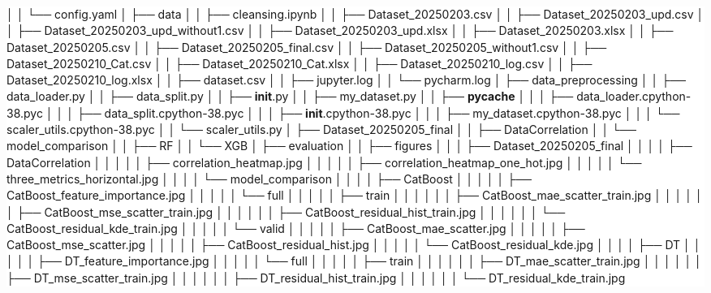 │   │   └── config.yaml
│   ├── data
│   │   ├── cleansing.ipynb
│   │   ├── Dataset_20250203.csv
│   │   ├── Dataset_20250203_upd.csv
│   │   ├── Dataset_20250203_upd_without1.csv
│   │   ├── Dataset_20250203_upd.xlsx
│   │   ├── Dataset_20250203.xlsx
│   │   ├── Dataset_20250205.csv
│   │   ├── Dataset_20250205_final.csv
│   │   ├── Dataset_20250205_without1.csv
│   │   ├── Dataset_20250210_Cat.csv
│   │   ├── Dataset_20250210_Cat.xlsx
│   │   ├── Dataset_20250210_log.csv
│   │   ├── Dataset_20250210_log.xlsx
│   │   ├── dataset.csv
│   │   ├── jupyter.log
│   │   └── pycharm.log
│   ├── data_preprocessing
│   │   ├── data_loader.py
│   │   ├── data_split.py
│   │   ├── __init__.py
│   │   ├── my_dataset.py
│   │   ├── __pycache__
│   │   │   ├── data_loader.cpython-38.pyc
│   │   │   ├── data_split.cpython-38.pyc
│   │   │   ├── __init__.cpython-38.pyc
│   │   │   ├── my_dataset.cpython-38.pyc
│   │   │   └── scaler_utils.cpython-38.pyc
│   │   └── scaler_utils.py
│   ├── Dataset_20250205_final
│   │   ├── DataCorrelation
│   │   └── model_comparison
│   │       ├── RF
│   │       └── XGB
│   ├── evaluation
│   │   ├── figures
│   │   │   ├── Dataset_20250205_final
│   │   │   │   ├── DataCorrelation
│   │   │   │   │   ├── correlation_heatmap.jpg
│   │   │   │   │   ├── correlation_heatmap_one_hot.jpg
│   │   │   │   │   └── three_metrics_horizontal.jpg
│   │   │   │   └── model_comparison
│   │   │   │       ├── CatBoost
│   │   │   │       │   ├── CatBoost_feature_importance.jpg
│   │   │   │       │   └── full
│   │   │   │       │       ├── train
│   │   │   │       │       │   ├── CatBoost_mae_scatter_train.jpg
│   │   │   │       │       │   ├── CatBoost_mse_scatter_train.jpg
│   │   │   │       │       │   ├── CatBoost_residual_hist_train.jpg
│   │   │   │       │       │   └── CatBoost_residual_kde_train.jpg
│   │   │   │       │       └── valid
│   │   │   │       │           ├── CatBoost_mae_scatter.jpg
│   │   │   │       │           ├── CatBoost_mse_scatter.jpg
│   │   │   │       │           ├── CatBoost_residual_hist.jpg
│   │   │   │       │           └── CatBoost_residual_kde.jpg
│   │   │   │       ├── DT
│   │   │   │       │   ├── DT_feature_importance.jpg
│   │   │   │       │   └── full
│   │   │   │       │       ├── train
│   │   │   │       │       │   ├── DT_mae_scatter_train.jpg
│   │   │   │       │       │   ├── DT_mse_scatter_train.jpg
│   │   │   │       │       │   ├── DT_residual_hist_train.jpg
│   │   │   │       │       │   └── DT_residual_kde_train.jpg
